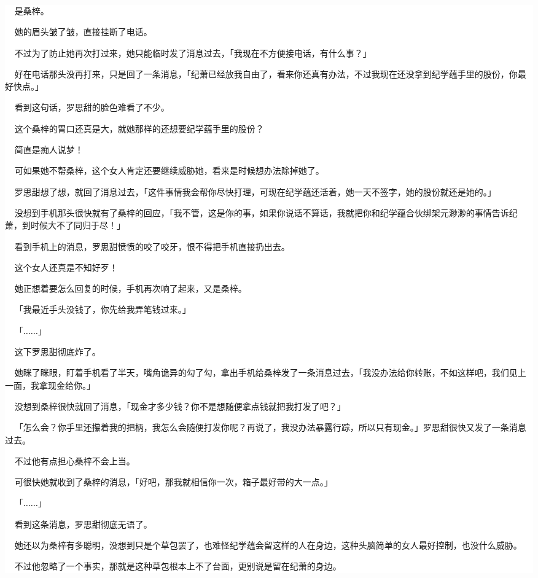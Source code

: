     是桑梓。


    她的眉头皱了皱，直接挂断了电话。


    不过为了防止她再次打过来，她只能临时发了消息过去，「我现在不方便接电话，有什么事？」


    好在电话那头没再打来，只是回了一条消息，「纪萧已经放我自由了，看来你还真有办法，不过我现在还没拿到纪学蕴手里的股份，你最好快点。」


    看到这句话，罗思甜的脸色难看了不少。


    这个桑梓的胃口还真是大，就她那样的还想要纪学蕴手里的股份？


    简直是痴人说梦！


    可如果她不帮桑梓，这个女人肯定还要继续威胁她，看来是时候想办法除掉她了。


    罗思甜想了想，就回了消息过去，「这件事情我会帮你尽快打理，可现在纪学蕴还活着，她一天不签字，她的股份就还是她的。」


    没想到手机那头很快就有了桑梓的回应，「我不管，这是你的事，如果你说话不算话，我就把你和纪学蕴合伙绑架元渺渺的事情告诉纪萧，到时候大不了同归于尽！」


    看到手机上的消息，罗思甜愤愤的咬了咬牙，恨不得把手机直接扔出去。


    这个女人还真是不知好歹！


    她正想着要怎么回复的时候，手机再次响了起来，又是桑梓。


    「我最近手头没钱了，你先给我弄笔钱过来。」


    「……」


    这下罗思甜彻底炸了。


    她眯了眯眼，盯着手机看了半天，嘴角诡异的勾了勾，拿出手机给桑梓发了一条消息过去，「我没办法给你转账，不如这样吧，我们见上一面，我拿现金给你。」


    没想到桑梓很快就回了消息，「现金才多少钱？你不是想随便拿点钱就把我打发了吧？」


    「怎么会？你手里还攥着我的把柄，我怎么会随便打发你呢？再说了，我没办法暴露行踪，所以只有现金。」罗思甜很快又发了一条消息过去。


    不过他有点担心桑梓不会上当。


    可很快她就收到了桑梓的消息，「好吧，那我就相信你一次，箱子最好带的大一点。」


    「……」


    看到这条消息，罗思甜彻底无语了。


    她还以为桑梓有多聪明，没想到只是个草包罢了，也难怪纪学蕴会留这样的人在身边，这种头脑简单的女人最好控制，也没什么威胁。


    不过他忽略了一个事实，那就是这种草包根本上不了台面，更别说是留在纪萧的身边。
